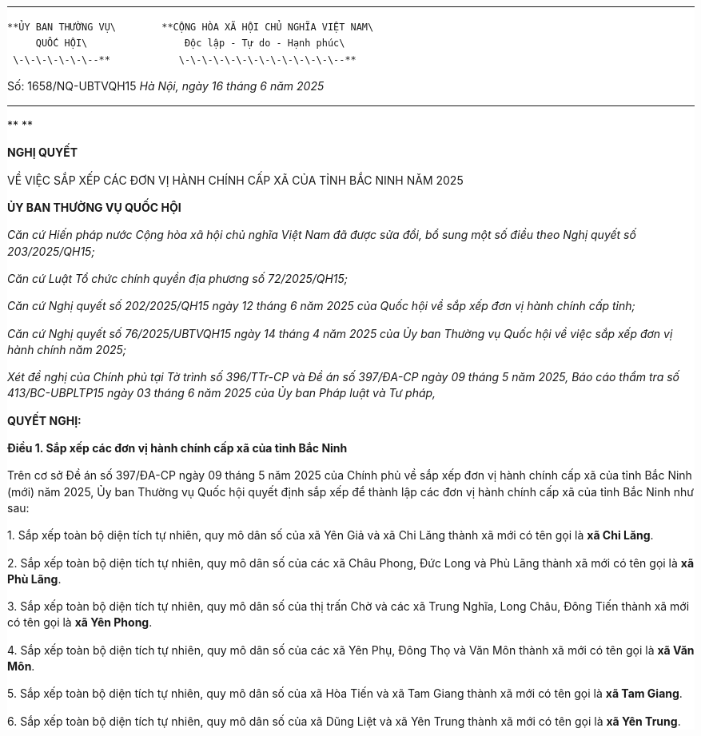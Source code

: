   ----------------------- -----------------------------------------------
    **ỦY BAN THƯỜNG VỤ\        **CỘNG HÒA XÃ HỘI CHỦ NGHĨA VIỆT NAM\
         QUỐC HỘI\                 Độc lập - Tự do - Hạnh phúc\
     \-\-\-\-\-\-\--**            \-\-\-\-\-\-\-\-\-\-\-\-\-\--**

   Số: 1658/NQ-UBTVQH15         *Hà Nội, ngày 16 tháng 6 năm 2025*
  ----------------------- -----------------------------------------------

** **

**NGHỊ QUYẾT**

VỀ VIỆC SẮP XẾP CÁC ĐƠN VỊ HÀNH CHÍNH CẤP XÃ CỦA TỈNH BẮC NINH NĂM 2025

**ỦY BAN THƯỜNG VỤ QUỐC HỘI**

*Căn cứ* *Hiến pháp nước Cộng hòa xã hội chủ nghĩa Việt Nam đã được sửa
đổi, bổ sung một số điều theo Nghị quyết số* *203/2025/QH15;*

*Căn cứ* *Luật Tổ chức chính quyền địa phương số 72/2025/QH15;*

*Căn cứ Nghị quyết số* *202/2025/QH15 ngày 12 tháng 6 năm 2025 của Quốc
hội về sắp xếp đơn vị hành chính cấp tỉnh;*

*Căn cứ Nghị quyết số* *76/2025/UBTVQH15 ngày 14 tháng 4 năm 2025 của Ủy
ban Thường vụ Quốc hội về việc sắp xếp đơn vị hành chính năm 2025;*

*Xét đề nghị của Chính phủ tại Tờ trình số 396/TTr-CP và Đề án số
397/ĐA-CP ngày 09 tháng 5 năm 2025, Báo cáo thẩm tra số
413/BC-UBPLTP15 ngày 03 tháng 6 năm 2025 của Ủy ban Pháp luật và Tư
pháp,*

**QUYẾT NGHỊ:**

**Điều 1. Sắp xếp các đơn vị hành chính cấp xã của tỉnh Bắc Ninh**

Trên cơ sở Đề án số 397/ĐA-CP ngày 09 tháng 5 năm 2025 của Chính phủ về
sắp xếp đơn vị hành chính cấp xã của tỉnh Bắc Ninh (mới) năm 2025, Ủy
ban Thường vụ Quốc hội quyết định sắp xếp để thành lập các đơn vị hành
chính cấp xã của tỉnh Bắc Ninh như sau:

1\. Sắp xếp toàn bộ diện tích tự nhiên, quy mô dân số của xã Yên Giả và
xã Chi Lăng thành xã mới có tên gọi là **xã Chi Lăng**.

2\. Sắp xếp toàn bộ diện tích tự nhiên, quy mô dân số của các xã Châu
Phong, Đức Long và Phù Lãng thành xã mới có tên gọi là **xã Phù Lãng**.

3\. Sắp xếp toàn bộ diện tích tự nhiên, quy mô dân số của thị trấn Chờ
và các xã Trung Nghĩa, Long Châu, Đông Tiến thành xã mới có tên gọi là
**xã Yên Phong**.

4\. Sắp xếp toàn bộ diện tích tự nhiên, quy mô dân số của các xã Yên
Phụ, Đông Thọ và Văn Môn thành xã mới có tên gọi là **xã Văn Môn**.

5\. Sắp xếp toàn bộ diện tích tự nhiên, quy mô dân số của xã Hòa Tiến và
xã Tam Giang thành xã mới có tên gọi là **xã Tam Giang**.

6\. Sắp xếp toàn bộ diện tích tự nhiên, quy mô dân số của xã Dũng Liệt
và xã Yên Trung thành xã mới có tên gọi là **xã Yên Trung**.
